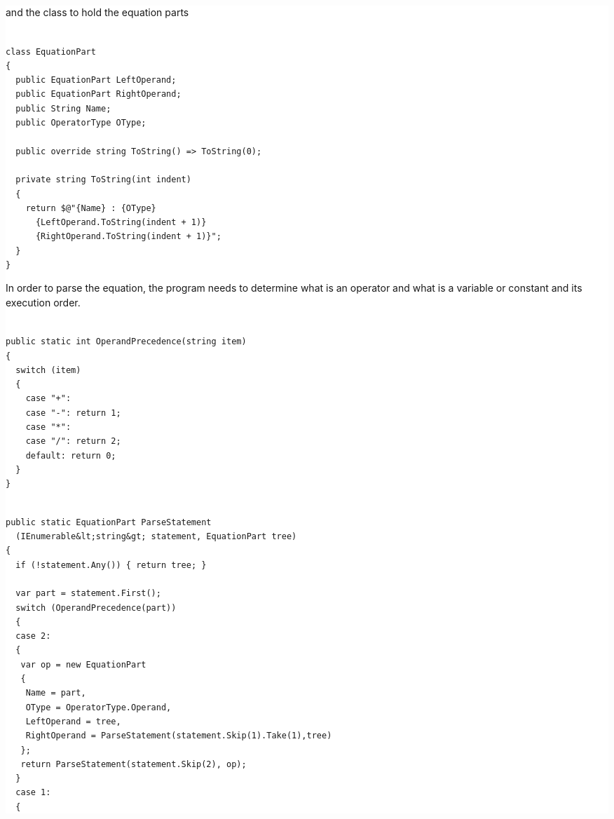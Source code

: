 and the class to hold the equation parts

```

class EquationPart
{
  public EquationPart LeftOperand;
  public EquationPart RightOperand;
  public String Name;
  public OperatorType OType;

  public override string ToString() => ToString(0);

  private string ToString(int indent)
  {
    return $@"{Name} : {OType}
      {LeftOperand.ToString(indent + 1)}
      {RightOperand.ToString(indent + 1)}";
  }
}

```


In order to parse the equation, the program needs to determine what is an operator and what is a variable or constant and its execution order. 

```

public static int OperandPrecedence(string item)
{
  switch (item)
  {
    case "+":
    case "-": return 1;
    case "*":
    case "/": return 2;
    default: return 0;
  }
}

```


```

public static EquationPart ParseStatement 
  (IEnumerable&lt;string&gt; statement, EquationPart tree)
{
  if (!statement.Any()) { return tree; }

  var part = statement.First();
  switch (OperandPrecedence(part))
  {
  case 2:
  {
   var op = new EquationPart
   {
    Name = part, 
    OType = OperatorType.Operand,
    LeftOperand = tree, 
    RightOperand = ParseStatement(statement.Skip(1).Take(1),tree) 
   };
   return ParseStatement(statement.Skip(2), op);
  }
  case 1:
  {
```